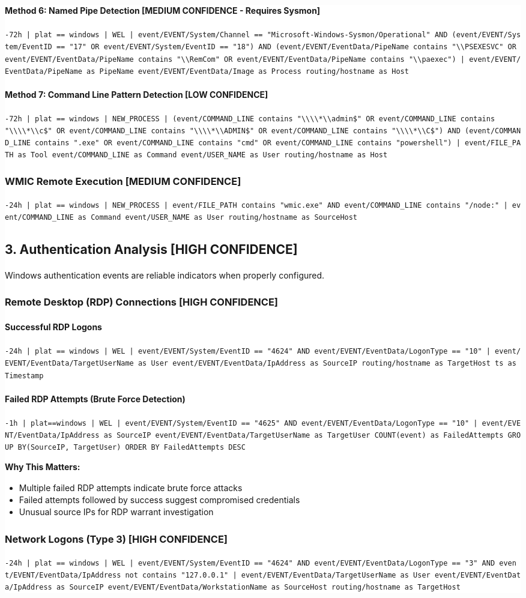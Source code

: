 #### Method 6: Named Pipe Detection [MEDIUM CONFIDENCE - Requires Sysmon]
```lcql
-72h | plat == windows | WEL | event/EVENT/System/Channel == "Microsoft-Windows-Sysmon/Operational" AND (event/EVENT/System/EventID == "17" OR event/EVENT/System/EventID == "18") AND (event/EVENT/EventData/PipeName contains "\\PSEXESVC" OR event/EVENT/EventData/PipeName contains "\\RemCom" OR event/EVENT/EventData/PipeName contains "\\paexec") | event/EVENT/EventData/PipeName as PipeName event/EVENT/EventData/Image as Process routing/hostname as Host
```

#### Method 7: Command Line Pattern Detection [LOW CONFIDENCE]
```lcql
-72h | plat == windows | NEW_PROCESS | (event/COMMAND_LINE contains "\\\\*\\admin$" OR event/COMMAND_LINE contains "\\\\*\\c$" OR event/COMMAND_LINE contains "\\\\*\\ADMIN$" OR event/COMMAND_LINE contains "\\\\*\\C$") AND (event/COMMAND_LINE contains ".exe" OR event/COMMAND_LINE contains "cmd" OR event/COMMAND_LINE contains "powershell") | event/FILE_PATH as Tool event/COMMAND_LINE as Command event/USER_NAME as User routing/hostname as Host
```

### WMIC Remote Execution [MEDIUM CONFIDENCE]
```lcql
-24h | plat == windows | NEW_PROCESS | event/FILE_PATH contains "wmic.exe" AND event/COMMAND_LINE contains "/node:" | event/COMMAND_LINE as Command event/USER_NAME as User routing/hostname as SourceHost
```

## 3. Authentication Analysis [HIGH CONFIDENCE]

Windows authentication events are reliable indicators when properly configured.

### Remote Desktop (RDP) Connections [HIGH CONFIDENCE]

#### Successful RDP Logons
```lcql
-24h | plat == windows | WEL | event/EVENT/System/EventID == "4624" AND event/EVENT/EventData/LogonType == "10" | event/EVENT/EventData/TargetUserName as User event/EVENT/EventData/IpAddress as SourceIP routing/hostname as TargetHost ts as Timestamp
```

#### Failed RDP Attempts (Brute Force Detection)
```lcql
-1h | plat==windows | WEL | event/EVENT/System/EventID == "4625" AND event/EVENT/EventData/LogonType == "10" | event/EVENT/EventData/IpAddress as SourceIP event/EVENT/EventData/TargetUserName as TargetUser COUNT(event) as FailedAttempts GROUP BY(SourceIP, TargetUser) ORDER BY FailedAttempts DESC
```

**Why This Matters:**
- Multiple failed RDP attempts indicate brute force attacks
- Failed attempts followed by success suggest compromised credentials
- Unusual source IPs for RDP warrant investigation

### Network Logons (Type 3) [HIGH CONFIDENCE]
```lcql
-24h | plat == windows | WEL | event/EVENT/System/EventID == "4624" AND event/EVENT/EventData/LogonType == "3" AND event/EVENT/EventData/IpAddress not contains "127.0.0.1" | event/EVENT/EventData/TargetUserName as User event/EVENT/EventData/IpAddress as SourceIP event/EVENT/EventData/WorkstationName as SourceHost routing/hostname as TargetHost
```

